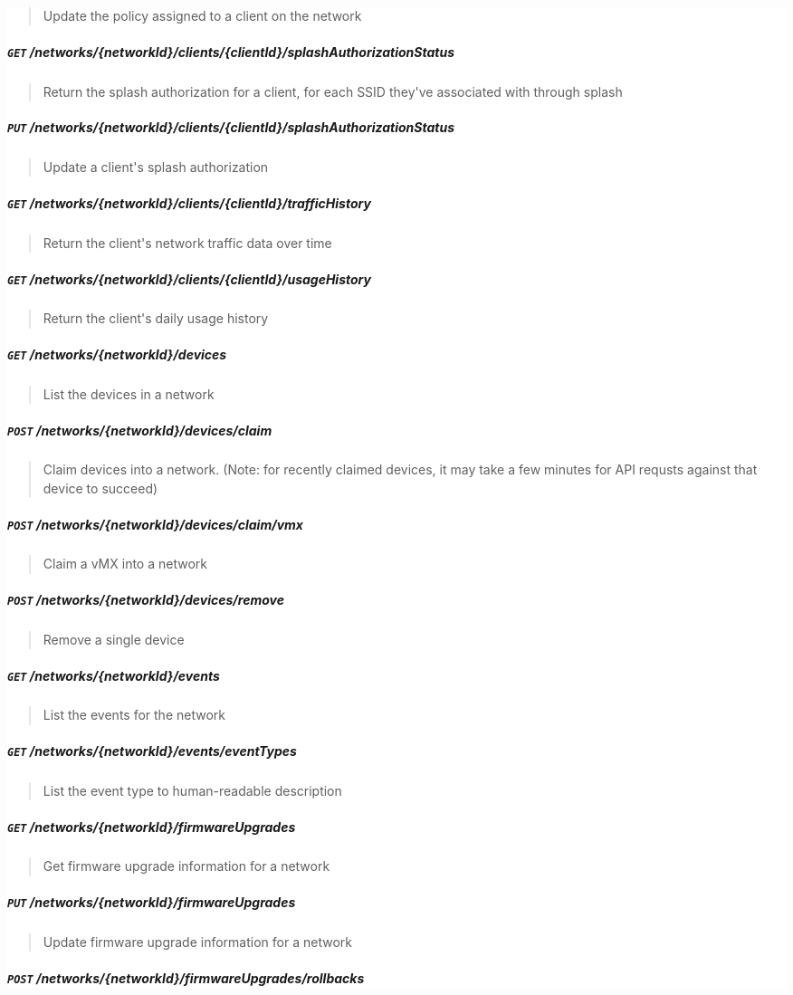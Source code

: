 > Update the policy assigned to a client on the network

##### `GET` /networks/{networkId}/clients/{clientId}/splashAuthorizationStatus

> Return the splash authorization for a client, for each SSID they've associated with through splash

##### `PUT` /networks/{networkId}/clients/{clientId}/splashAuthorizationStatus

> Update a client's splash authorization

##### `GET` /networks/{networkId}/clients/{clientId}/trafficHistory

> Return the client's network traffic data over time

##### `GET` /networks/{networkId}/clients/{clientId}/usageHistory

> Return the client's daily usage history

##### `GET` /networks/{networkId}/devices

> List the devices in a network

##### `POST` /networks/{networkId}/devices/claim

> Claim devices into a network. (Note: for recently claimed devices, it may take a few minutes for API requsts against that device to succeed)

##### `POST` /networks/{networkId}/devices/claim/vmx

> Claim a vMX into a network

##### `POST` /networks/{networkId}/devices/remove

> Remove a single device

##### `GET` /networks/{networkId}/events

> List the events for the network

##### `GET` /networks/{networkId}/events/eventTypes

> List the event type to human-readable description

##### `GET` /networks/{networkId}/firmwareUpgrades

> Get firmware upgrade information for a network

##### `PUT` /networks/{networkId}/firmwareUpgrades

> Update firmware upgrade information for a network

##### `POST` /networks/{networkId}/firmwareUpgrades/rollbacks
